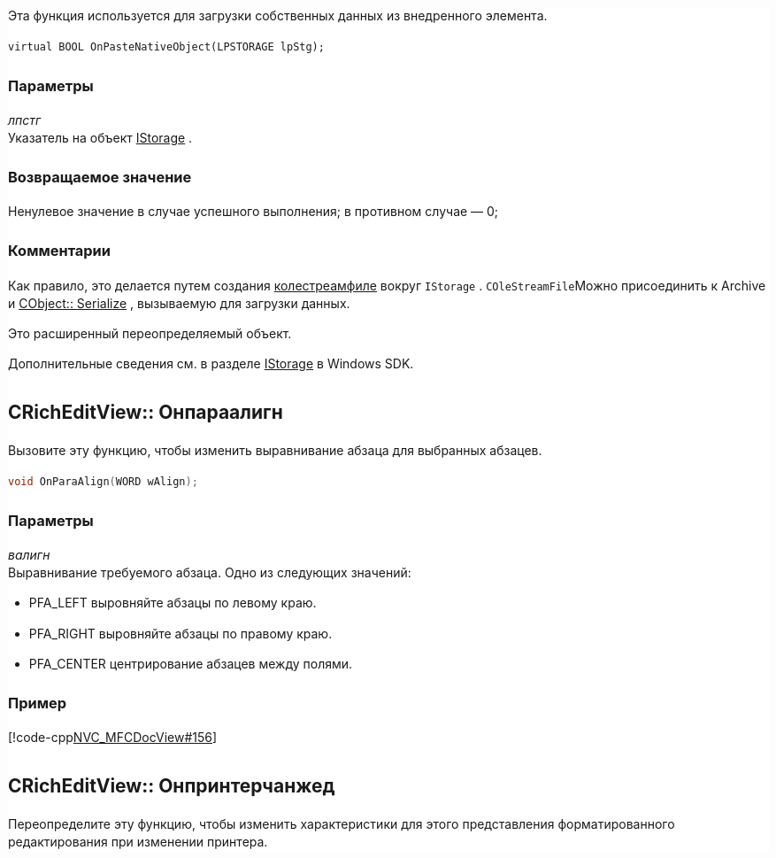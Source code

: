 Эта функция используется для загрузки собственных данных из внедренного элемента.

```
virtual BOOL OnPasteNativeObject(LPSTORAGE lpStg);
```

### <a name="parameters"></a>Параметры

*лпстг*<br/>
Указатель на объект [IStorage](/windows/win32/api/objidl/nn-objidl-istorage) .

### <a name="return-value"></a>Возвращаемое значение

Ненулевое значение в случае успешного выполнения; в противном случае — 0;

### <a name="remarks"></a>Комментарии

Как правило, это делается путем создания [колестреамфиле](../../mfc/reference/colestreamfile-class.md) вокруг `IStorage` . `COleStreamFile`Можно присоединить к Archive и [CObject:: Serialize](../../mfc/reference/cobject-class.md#serialize) , вызываемую для загрузки данных.

Это расширенный переопределяемый объект.

Дополнительные сведения см. в разделе [IStorage](/windows/win32/api/objidl/nn-objidl-istorage) в Windows SDK.

## <a name="cricheditviewonparaalign"></a><a name="onparaalign"></a> CRichEditView:: Онпараалигн

Вызовите эту функцию, чтобы изменить выравнивание абзаца для выбранных абзацев.

```cpp
void OnParaAlign(WORD wAlign);
```

### <a name="parameters"></a>Параметры

*валигн*<br/>
Выравнивание требуемого абзаца. Одно из следующих значений:

- PFA_LEFT выровняйте абзацы по левому краю.

- PFA_RIGHT выровняйте абзацы по правому краю.

- PFA_CENTER центрирование абзацев между полями.

### <a name="example"></a>Пример

[!code-cpp[NVC_MFCDocView#156](../../mfc/codesnippet/cpp/cricheditview-class_6.cpp)]

## <a name="cricheditviewonprinterchanged"></a><a name="onprinterchanged"></a> CRichEditView:: Онпринтерчанжед

Переопределите эту функцию, чтобы изменить характеристики для этого представления форматированного редактирования при изменении принтера.

